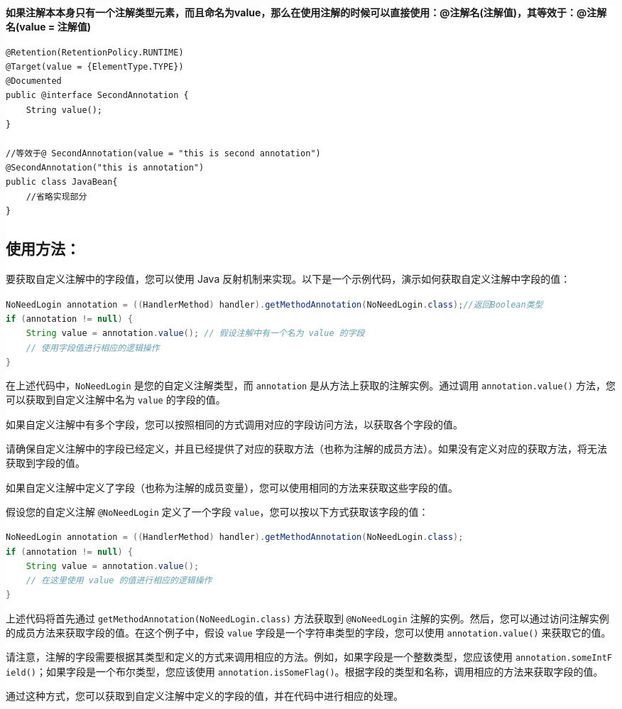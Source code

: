 **如果注解本本身只有一个注解类型元素，而且命名为value，那么在使用注解的时候可以直接使用：@注解名(注解值)，其等效于：@注解名(value = 注解值)**

```
@Retention(RetentionPolicy.RUNTIME)
@Target(value = {ElementType.TYPE})
@Documented
public @interface SecondAnnotation {
	String value();
}
 
//等效于@ SecondAnnotation(value = "this is second annotation")
@SecondAnnotation("this is annotation")
public class JavaBean{
	//省略实现部分
}
```

## 使用方法：

要获取自定义注解中的字段值，您可以使用 Java 反射机制来实现。以下是一个示例代码，演示如何获取自定义注解中字段的值：

```java
NoNeedLogin annotation = ((HandlerMethod) handler).getMethodAnnotation(NoNeedLogin.class);//返回Boolean类型
if (annotation != null) {
    String value = annotation.value(); // 假设注解中有一个名为 value 的字段
    // 使用字段值进行相应的逻辑操作
}
```

在上述代码中，`NoNeedLogin` 是您的自定义注解类型，而 `annotation` 是从方法上获取的注解实例。通过调用 `annotation.value()` 方法，您可以获取到自定义注解中名为 `value` 的字段的值。

如果自定义注解中有多个字段，您可以按照相同的方式调用对应的字段访问方法，以获取各个字段的值。

请确保自定义注解中的字段已经定义，并且已经提供了对应的获取方法（也称为注解的成员方法）。如果没有定义对应的获取方法，将无法获取到字段的值。



如果自定义注解中定义了字段（也称为注解的成员变量），您可以使用相同的方法来获取这些字段的值。

假设您的自定义注解 `@NoNeedLogin` 定义了一个字段 `value`，您可以按以下方式获取该字段的值：

```java
NoNeedLogin annotation = ((HandlerMethod) handler).getMethodAnnotation(NoNeedLogin.class);
if (annotation != null) {
    String value = annotation.value();
    // 在这里使用 value 的值进行相应的逻辑操作
}
```

上述代码将首先通过 `getMethodAnnotation(NoNeedLogin.class)` 方法获取到 `@NoNeedLogin` 注解的实例。然后，您可以通过访问注解实例的成员方法来获取字段的值。在这个例子中，假设 `value` 字段是一个字符串类型的字段，您可以使用 `annotation.value()` 来获取它的值。

请注意，注解的字段需要根据其类型和定义的方式来调用相应的方法。例如，如果字段是一个整数类型，您应该使用 `annotation.someIntField()`；如果字段是一个布尔类型，您应该使用 `annotation.isSomeFlag()`。根据字段的类型和名称，调用相应的方法来获取字段的值。

通过这种方式，您可以获取到自定义注解中定义的字段的值，并在代码中进行相应的处理。
